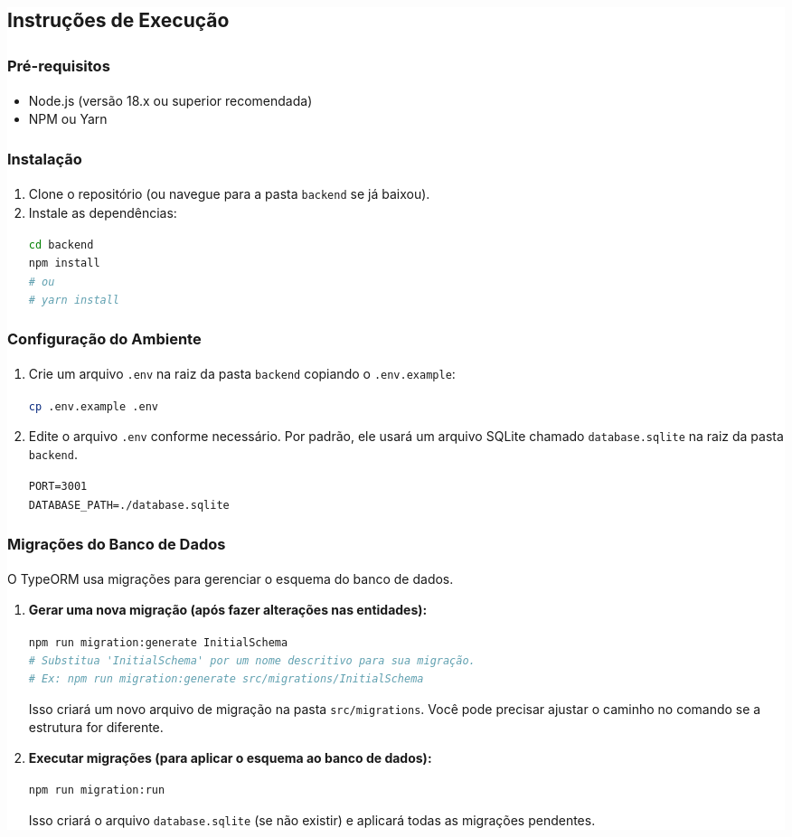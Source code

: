 ## Instruções de Execução

### Pré-requisitos
*   Node.js (versão 18.x ou superior recomendada)
*   NPM ou Yarn

### Instalação
1.  Clone o repositório (ou navegue para a pasta `backend` se já baixou).
2.  Instale as dependências:
    ```bash
    cd backend
    npm install
    # ou
    # yarn install
    ```

### Configuração do Ambiente
1.  Crie um arquivo `.env` na raiz da pasta `backend` copiando o `.env.example`:
    ```bash
    cp .env.example .env
    ```
2.  Edite o arquivo `.env` conforme necessário. Por padrão, ele usará um arquivo SQLite chamado `database.sqlite` na raiz da pasta `backend`.
    ```
    PORT=3001
    DATABASE_PATH=./database.sqlite
    ```

### Migrações do Banco de Dados
O TypeORM usa migrações para gerenciar o esquema do banco de dados.

1.  **Gerar uma nova migração (após fazer alterações nas entidades):**
    ```bash
    npm run migration:generate InitialSchema
    # Substitua 'InitialSchema' por um nome descritivo para sua migração.
    # Ex: npm run migration:generate src/migrations/InitialSchema
    ```
    Isso criará um novo arquivo de migração na pasta `src/migrations`. Você pode precisar ajustar o caminho no comando se a estrutura for diferente.

2.  **Executar migrações (para aplicar o esquema ao banco de dados):**
    ```bash
    npm run migration:run
    ```
    Isso criará o arquivo `database.sqlite` (se não existir) e aplicará todas as migrações pendentes.
